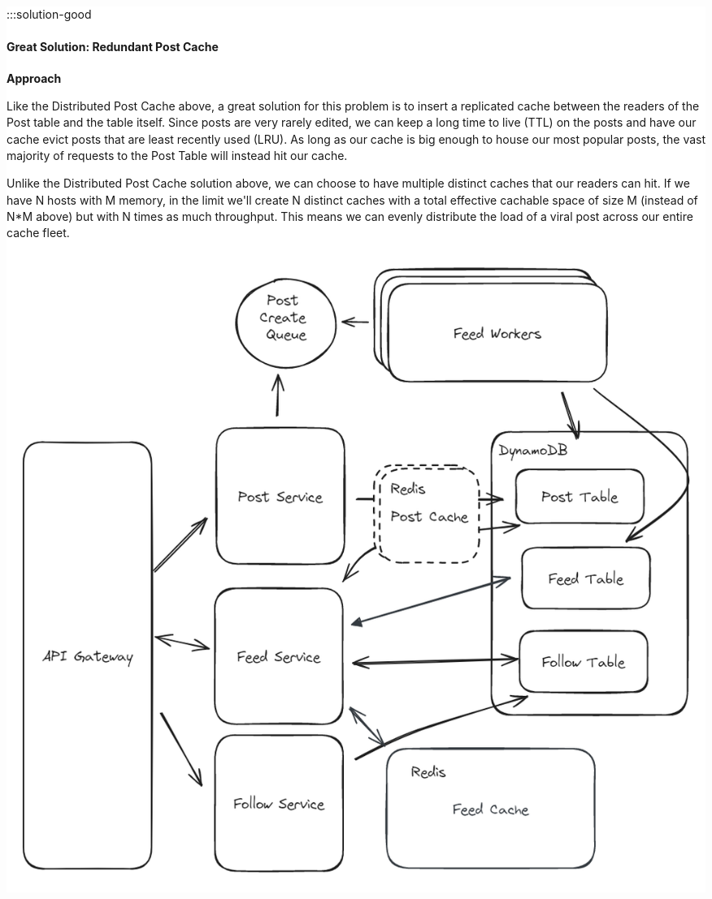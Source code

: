 :::solution-good
#### Great Solution: Redundant Post Cache

**Approach**

Like the Distributed Post Cache above, a great solution for this problem is to insert a replicated cache between the readers of the Post table and the table itself. Since posts are very rarely edited, we can keep a long time to live (TTL) on the posts and have our cache evict posts that are least recently used (LRU). As long as our cache is big enough to house our most popular posts, the vast majority of requests to the Post Table will instead hit our cache.

Unlike the Distributed Post Cache solution above, we can choose to have multiple distinct caches that our readers can hit. If we have N hosts with M memory, in the limit we'll create N distinct caches with a total effective cachable space of size M (instead of N*M above) but with N times as much throughput. This means we can evenly distribute the load of a viral post across our entire cache fleet.

![Redundant Post Cache](i-11-fb-news-feed-d12.jpg)

